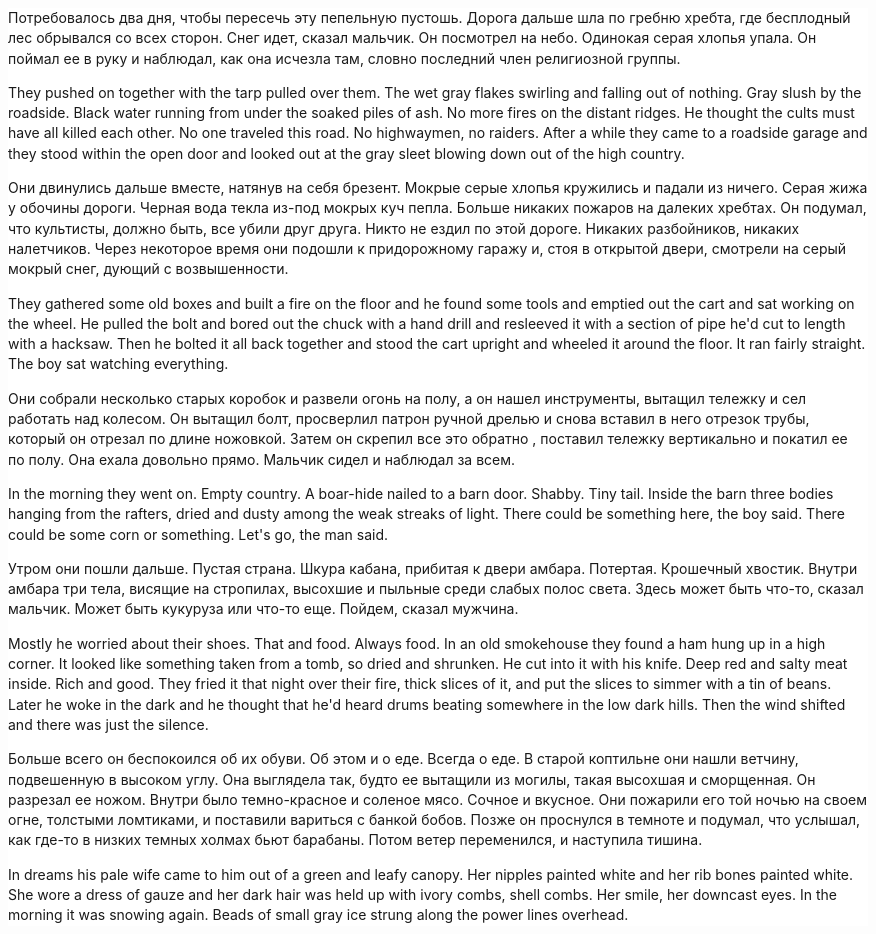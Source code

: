 Потребовалось два дня, чтобы пересечь эту пепельную пустошь. Дорога дальше шла по гребню хребта, где бесплодный лес обрывался со всех сторон. Снег идет, сказал мальчик. Он посмотрел на небо. Одинокая серая хлопья упала. Он поймал ее в руку и наблюдал, как она исчезла там, словно последний член религиозной группы.

They pushed on together with the tarp pulled over them. The wet gray flakes swirling and falling out of nothing. Gray slush by the roadside. Black water running from under the soaked piles of ash. No more fires on the distant ridges. He thought the cults must have all killed each other. No one traveled this road. No highwaymen, no raiders. After a while they came to a roadside garage and they stood within the open door and looked out at the gray sleet blowing down out of the high country.

Они двинулись дальше вместе, натянув на себя брезент. Мокрые серые хлопья кружились и падали из ничего. Серая жижа у обочины дороги. Черная вода текла из-под мокрых куч пепла. Больше никаких пожаров на далеких хребтах. Он подумал, что культисты, должно быть, все убили друг друга. Никто не ездил по этой дороге. Никаких разбойников, никаких налетчиков. Через некоторое время они подошли к придорожному гаражу и, стоя в открытой двери, смотрели на серый мокрый снег, дующий с возвышенности.

They gathered some old boxes and built a fire on the floor and he found some tools and emptied out the cart and sat working on the wheel. He pulled the bolt and bored out the chuck with a hand drill and resleeved it with a section of pipe he'd cut to length with a hacksaw. Then he bolted it all back together and stood the cart upright and wheeled it around the floor. It ran fairly straight. The boy sat watching everything.

Они собрали несколько старых коробок и развели огонь на полу, а он нашел инструменты, вытащил тележку и сел работать над колесом. Он вытащил болт, просверлил патрон ручной дрелью и снова вставил в него отрезок трубы, который он отрезал по длине ножовкой. Затем он скрепил все это обратно , поставил тележку вертикально и покатил ее по полу. Она ехала довольно прямо. Мальчик сидел и наблюдал за всем.

In the morning they went on. Empty country. A boar-hide nailed to a barn door. Shabby. Tiny tail. Inside the barn three bodies hanging from the rafters, dried and dusty among the weak streaks of light. There could be something here, the boy said. There could be some corn or something. Let's go, the man said.

Утром они пошли дальше. Пустая страна. Шкура кабана, прибитая к двери амбара. Потертая. Крошечный хвостик. Внутри амбара три тела, висящие на стропилах, высохшие и пыльные среди слабых полос света. Здесь может быть что-то, сказал мальчик. Может быть кукуруза или что-то еще. Пойдем, сказал мужчина.

Mostly he worried about their shoes. That and food. Always food. In an old smokehouse they found a ham hung up in a high corner. It looked like something taken from a tomb, so dried and shrunken. He cut into it with his knife. Deep red and salty meat inside. Rich and good. They fried it that night over their fire, thick slices of it, and put the slices to simmer with a tin of beans. Later he woke in the dark and he thought that he'd heard drums beating somewhere in the low dark hills. Then the wind shifted and there was just the silence.

Больше всего он беспокоился об их обуви. Об этом и о еде. Всегда о еде. В старой коптильне они нашли ветчину, подвешенную в высоком углу. Она выглядела так, будто ее вытащили из могилы, такая высохшая и сморщенная. Он разрезал ее ножом. Внутри было темно-красное и соленое мясо. Сочное и вкусное. Они пожарили его той ночью на своем огне, толстыми ломтиками, и поставили вариться с банкой бобов. Позже он проснулся в темноте и подумал, что услышал, как где-то в низких темных холмах бьют барабаны. Потом ветер переменился, и наступила тишина.

In dreams his pale wife came to him out of a green and leafy canopy. Her nipples painted white and her rib bones painted white. She wore a dress of gauze and her dark hair was held up with ivory combs, shell combs. Her smile, her downcast eyes. In the morning it was snowing again. Beads of small gray ice strung along the power lines overhead.
